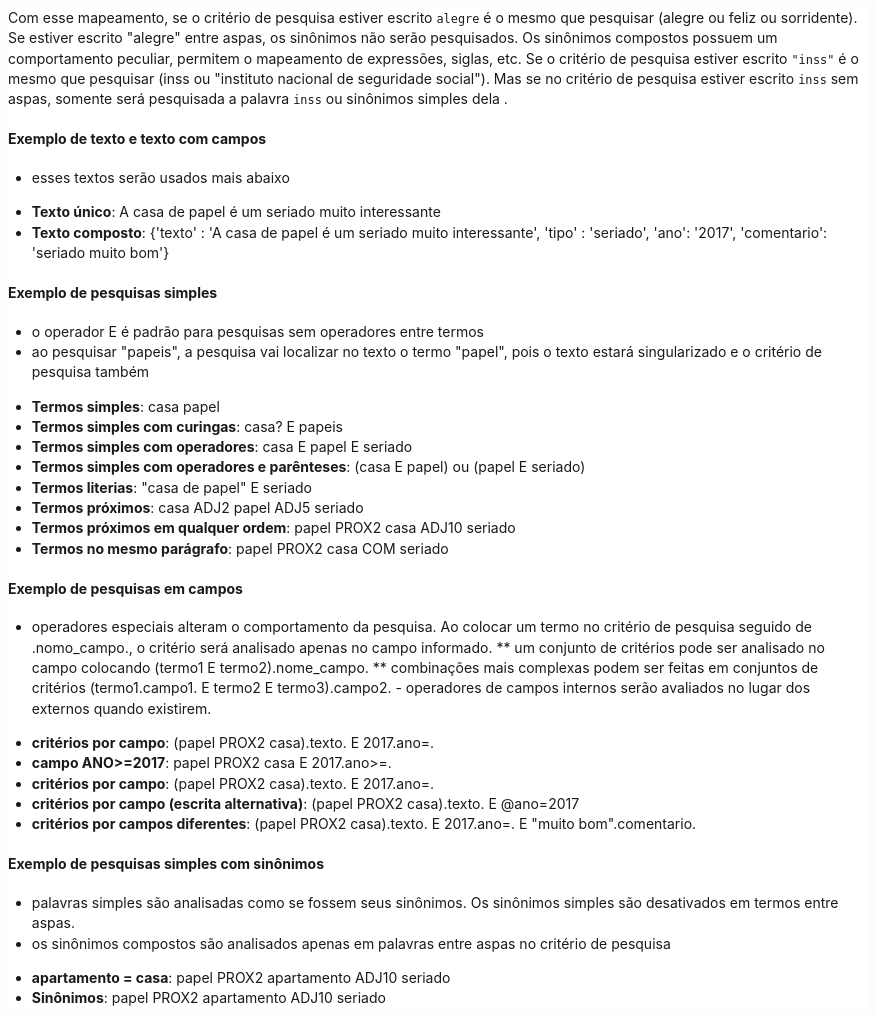 Com esse mapeamento, se o critério de pesquisa estiver escrito `alegre` é o mesmo que pesquisar (alegre ou feliz ou sorridente). Se estiver escrito "alegre" entre aspas, os sinônimos não serão pesquisados.
Os sinônimos compostos possuem um comportamento peculiar, permitem o mapeamento de expressões, siglas, etc. Se o critério de pesquisa estiver escrito `"inss"` é o mesmo que pesquisar (inss ou "instituto nacional de seguridade social"). Mas se no critério de pesquisa estiver escrito `inss` sem aspas, somente será pesquisada a palavra `inss` ou sinônimos simples dela .

#### Exemplo de texto e texto com campos

* esses textos serão usados mais abaixo
<ul>
  <li> <b>Texto único</b>: A casa de papel é um seriado muito interessante</li>
  <li> <b>Texto composto</b>: {'texto' : 'A casa de papel é um seriado muito interessante', 'tipo' : 'seriado', 'ano': '2017', 'comentario': 'seriado muito bom'} </li>
</ul>

#### Exemplo de pesquisas simples

* o operador E é padrão para pesquisas sem operadores entre termos
* ao pesquisar "papeis", a pesquisa vai localizar no texto o termo "papel", pois o texto estará singularizado e o critério de pesquisa também
<ul>
  <li> <b>Termos simples</b>: casa papel</li>
  <li> <b>Termos simples com curingas</b>: casa? E papeis</li>
  <li> <b>Termos simples com operadores</b>: casa E papel E seriado</li>
  <li> <b>Termos simples com operadores e parênteses</b>: (casa E papel) ou (papel E seriado)</li>
  <li> <b>Termos literias</b>: "casa de papel" E seriado</li>
  <li> <b>Termos próximos</b>: casa ADJ2 papel ADJ5 seriado</li>
  <li> <b>Termos próximos em qualquer ordem</b>: papel PROX2 casa ADJ10 seriado</li>
  <li> <b>Termos no mesmo parágrafo</b>: papel PROX2 casa COM seriado</li>
</ul>

#### Exemplo de pesquisas em campos

* operadores especiais alteram o comportamento da pesquisa. Ao colocar um termo no critério de pesquisa seguido de .nomo_campo., o critério será analisado apenas no campo informado.
** um conjunto de critérios pode ser analisado no campo colocando (termo1 E termo2).nome_campo.
** combinações mais complexas podem ser feitas em conjuntos de critérios (termo1.campo1. E termo2 E termo3).campo2. - operadores de campos internos serão avaliados no lugar dos externos quando existirem.
<ul>
  <li> <b>critérios por campo</b>: (papel PROX2 casa).texto. E 2017.ano=.</li>
  <li> <b>campo ANO>=2017</b>: papel PROX2 casa E 2017.ano>=.</li>
  <li> <b>critérios por campo</b>: (papel PROX2 casa).texto. E 2017.ano=.</li>
  <li> <b>critérios por campo (escrita alternativa)</b>: (papel PROX2 casa).texto. E @ano=2017 </li>
  <li> <b>critérios por campos diferentes</b>: (papel PROX2 casa).texto. E 2017.ano=. E "muito bom".comentario.</li>
</ul>

#### Exemplo de pesquisas simples com sinônimos

* palavras simples são analisadas como se fossem seus sinônimos. Os sinônimos simples são desativados em termos entre aspas.
* os sinônimos compostos são analisados apenas em palavras entre aspas no critério de pesquisa
<ul>
  <li> <b>apartamento = casa</b>: papel PROX2 apartamento ADJ10 seriado</li>
  <li> <b>Sinônimos</b>: papel PROX2 apartamento ADJ10 seriado</li>
</ul>

